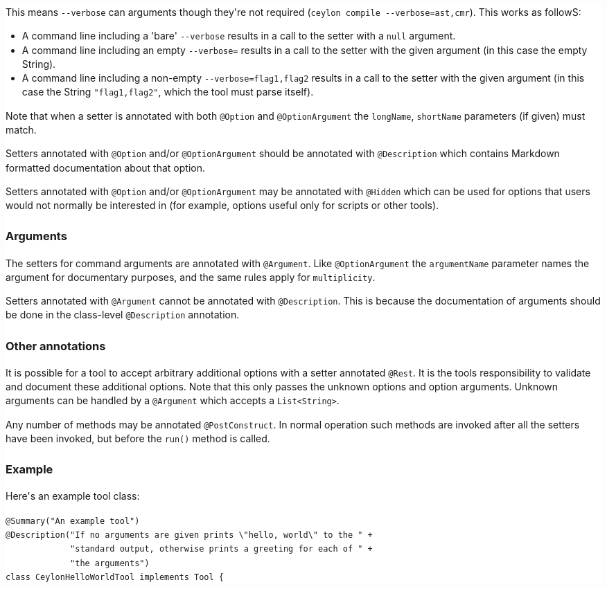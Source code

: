 This means `--verbose` can arguments though they're not required 
(`ceylon compile --verbose=ast,cmr`). This works as followS:

* A command line including a 'bare' `--verbose` results in a call to the 
  setter with a `null` argument.
* A command line including an empty `--verbose=` results in a call to the 
  setter with the given argument (in this case the empty String).
* A command line including a non-empty `--verbose=flag1,flag2` results in a 
  call to the setter with the given argument (in this case the 
  String `"flag1,flag2"`, which the tool must parse itself).

Note that when a setter is annotated with both `@Option` and `@OptionArgument` 
the `longName`, `shortName` parameters (if given) must match. 

Setters annotated with `@Option` and/or `@OptionArgument` should be 
annotated with `@Description` which contains Markdown formatted documentation 
about that option.

Setters annotated with `@Option` and/or `@OptionArgument` may be 
annotated with `@Hidden` which can be used for options that users would not 
normally be interested in (for example, options useful only for scripts or 
other tools).

### Arguments

The setters for command arguments are annotated with `@Argument`. Like 
`@OptionArgument` the `argumentName` parameter names the argument for 
documentary purposes, and the same rules apply for `multiplicity`.

Setters annotated with `@Argument` cannot be annotated with `@Description`. 
This is because the documentation of arguments should be done in the 
class-level `@Description` annotation.

### Other annotations 

It is possible for a tool to accept arbitrary additional options with a setter 
annotated `@Rest`. It is the tools responsibility to validate and document 
these additional options. Note that this only passes the unknown options and 
option arguments. Unknown arguments can be handled by a `@Argument` which 
accepts a `List<String>`.

Any number of methods may be annotated `@PostConstruct`. In normal operation 
such methods are invoked after all the setters have been invoked, 
but before the `run()` method is called. 


### Example

Here's an example tool class:

    @Summary("An example tool")
    @Description("If no arguments are given prints \"hello, world\" to the " +
                 "standard output, otherwise prints a greeting for each of " +
                 "the arguments")
    class CeylonHelloWorldTool implements Tool {
    